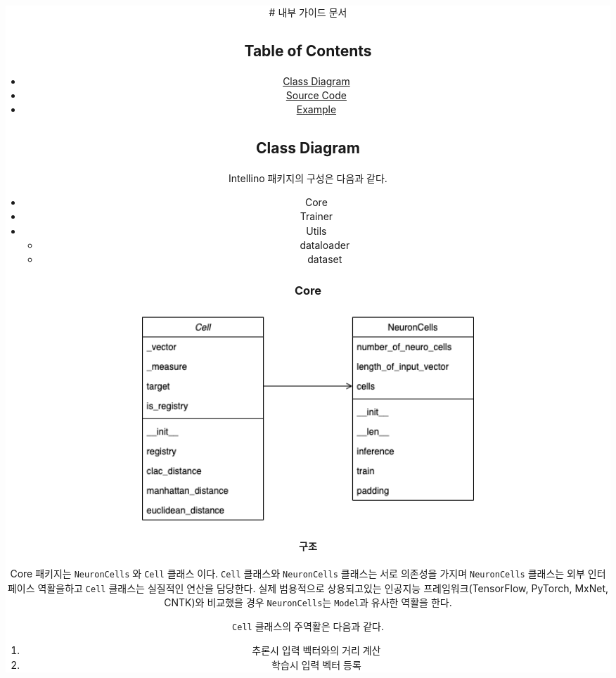 <div align="center">
# 내부 가이드 문서



## Table of Contents

*  [Class Diagram](#Class-Diagram)
* [Source Code](#source-code)
*  [Example](#example)



##  Class Diagram

Intellino 패키지의 구성은 다음과 같다.

- Core
- Trainer
- Utils
  - dataloader
  - dataset



### Core

<img src="images/core.png" width="600" height="300">



#### 구조

Core 패키지는 `NeuronCells` 와 `Cell` 클래스 이다. `Cell` 클래스와 `NeuronCells` 클래스는 서로 의존성을 가지며 `NeuronCells` 클래스는 외부 인터페이스 역활을하고 `Cell` 클래스는 실질적인 연산을 담당한다. 실제 범용적으로 상용되고있는 인공지능 프레임워크(TensorFlow, PyTorch, MxNet, CNTK)와 비교했을 경우 `NeuronCells`는 `Model`과 유사한 역활을 한다.

 `Cell` 클래스의 주역활은 다음과 같다.

1. 추론시 입력 벡터와의 거리 계산
2. 학습시 입력 벡터 등록
